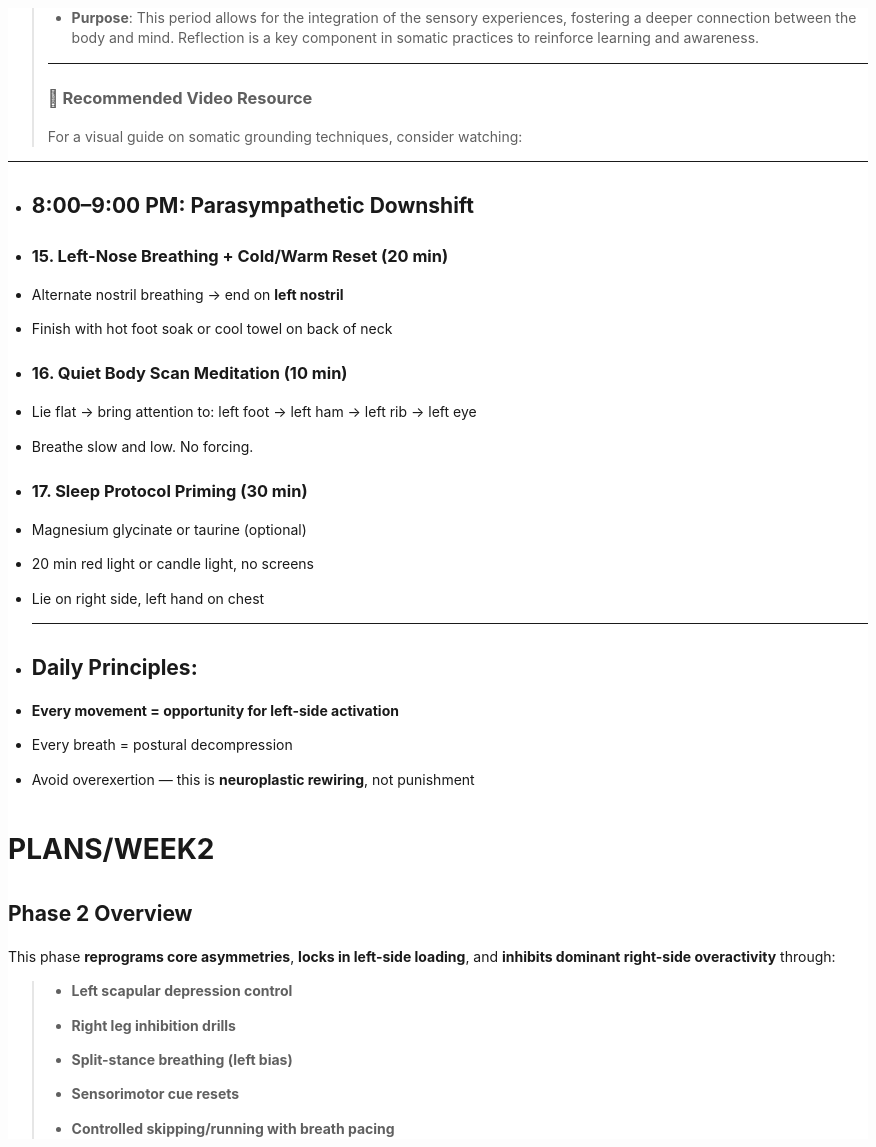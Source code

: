   > - **Purpose**: This period allows for the integration of the sensory experiences, fostering a deeper connection between the body and mind. Reflection is a key component in somatic practices to reinforce learning and awareness.
  >     
  > 
  > ---
  > 
  > ### 🎥 **Recommended Video Resource**
  > 
  > For a visual guide on somatic grounding techniques, consider watching:
    
  
  ---
- ## 8:00–9:00 PM: Parasympathetic Downshift
- ### 15. Left-Nose Breathing + Cold/Warm Reset (20 min)
- Alternate nostril breathing → end on **left nostril**
- Finish with hot foot soak or cool towel on back of neck
- ### 16. Quiet Body Scan Meditation (10 min)
- Lie flat → bring attention to: left foot → left ham → left rib → left eye
- Breathe slow and low. No forcing.
- ### 17. Sleep Protocol Priming (30 min)
- Magnesium glycinate or taurine (optional)
- 20 min red light or candle light, no screens
- Lie on right side, left hand on chest
    
  
  ---
- ## Daily Principles:
- **Every movement = opportunity for left-side activation**
- Every breath = postural decompression
- Avoid overexertion — this is **neuroplastic rewiring**, not punishment



# PLANS/WEEK2



## Phase 2 Overview

This phase **reprograms core asymmetries**, **locks in left-side loading**, and **inhibits dominant right-side overactivity** through:

> - **Left scapular depression control**
>     
> - **Right leg inhibition drills**
>     
> - **Split-stance breathing (left bias)**
>     
> - **Sensorimotor cue resets**
>     
> - **Controlled skipping/running with breath pacing**
>     
